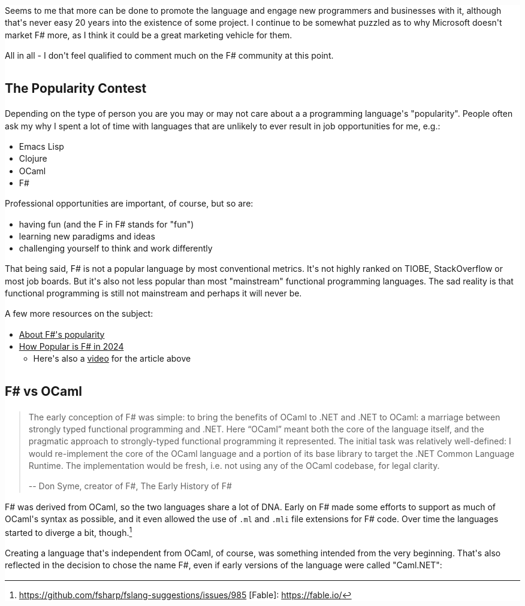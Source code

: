 Seems to me that more can be done to promote the language and engage new programmers and businesses
with it, although that's never easy 20 years into the existence of some project. I continue to be
somewhat puzzled as to why Microsoft doesn't market F# more, as I think it could be a great
marketing vehicle for them.

All in all - I don't feel qualified to comment much on the F# community at this point.

## The Popularity Contest

Depending on the type of person you are you may or may not care about a a programming language's
"popularity". People often ask my why I spent a lot of time with languages that are unlikely to
ever result in job opportunities for me, e.g.:

- Emacs Lisp
- Clojure
- OCaml
- F#

Professional opportunities are important, of course, but so are:

- having fun (and the F in F# stands for "fun")
- learning new paradigms and ideas
- challenging yourself to think and work differently

That being said, F# is not a popular language by most conventional metrics. It's not highly ranked
on TIOBE, StackOverflow or most job boards. But it's also not less popular than most "mainstream"
functional programming languages. The sad reality is that functional programming is still not
mainstream and perhaps it will never be.

A few more resources on the subject:

- [About F#'s popularity](https://medium.com/@lanayx/about-f-popularity-c9b78ed89252)
- [How Popular is F# in 2024](https://hamy.xyz/blog/2024-11_fsharp-popularity)
  - Here's also a [video](https://www.youtube.com/watch?v=JioaHcy_QE0&t=1s) for the article above

## F# vs OCaml

> The early conception of F# was simple: to bring the benefits of OCaml to .NET and .NET to OCaml: a
> marriage between strongly typed functional programming and .NET. Here “OCaml” meant both the
> core of the language itself, and the pragmatic approach to strongly-typed functional programming
> it represented. The initial task was relatively well-defined: I would re-implement the core of the
> OCaml language and a portion of its base library to target the .NET Common Language Runtime.
> The implementation would be fresh, i.e. not using any of the OCaml codebase, for legal clarity.
>
> -- Don Syme, creator of F#, The Early History of F#

F# was derived from OCaml, so the two languages share a lot of DNA. Early on
F# made some efforts to support as much of OCaml's syntax as possible, and it
even allowed the use of `.ml` and `.mli` file extensions for F# code. Over time
the languages started to diverge a bit, though.[^3]

Creating a language that's independent from OCaml, of course, was something
intended from the very beginning. That's also reflected in the decision
to chose the name F#, even if early versions of the language were called "Caml.NET":


[^1]: I had some C# courses in the university and I wrote my bachelor's thesis in C#. It was a rewrite of Arch Linux's `pacman`, running on Mono. This was way back in 2007.
[^2]: See <https://fsharp.org/history/hopl-final/hopl-fsharp.pdf>
[^3]: <https://github.com/fsharp/fslang-suggestions/issues/985>
[Fable]: https://fable.io/